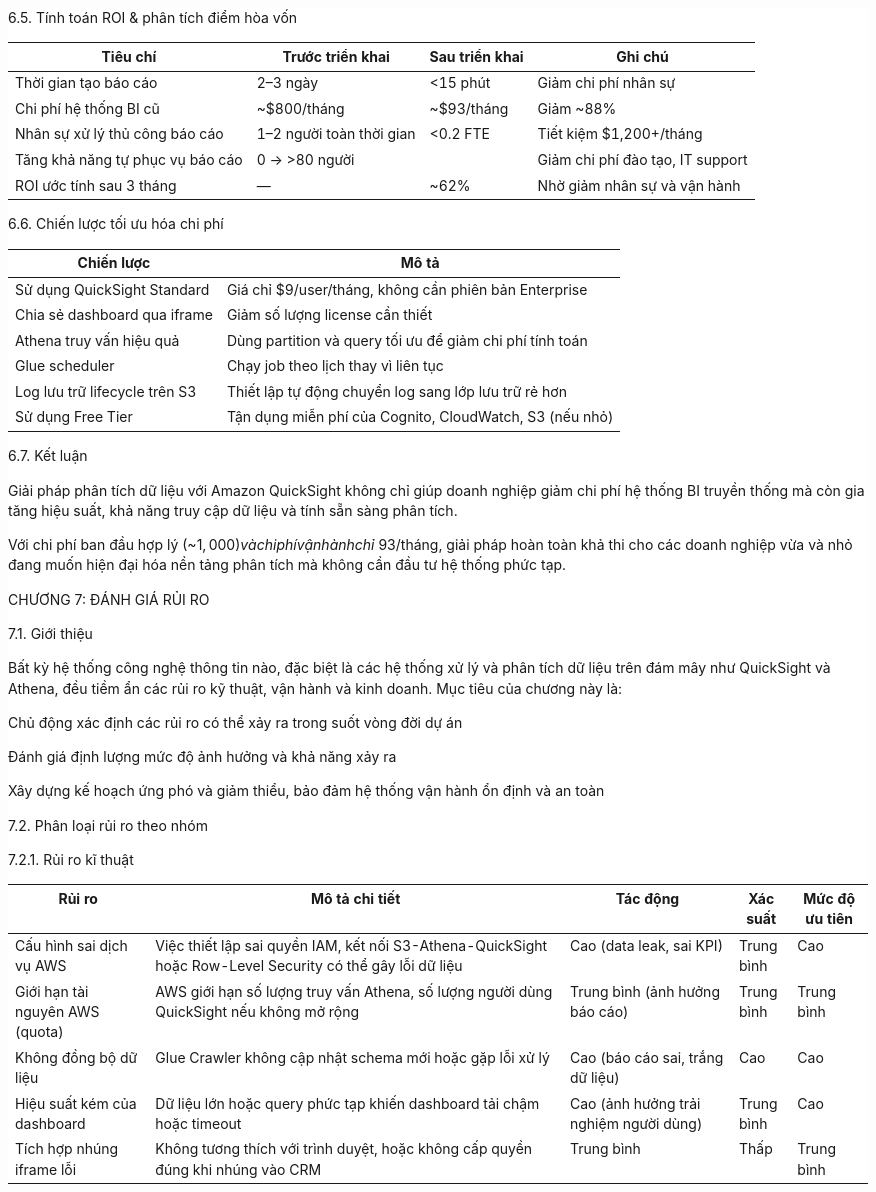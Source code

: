
6.5. Tính toán ROI & phân tích điểm hòa vốn

| Tiêu chí | Trước triển khai | Sau triển khai | Ghi chú |
| --- | --- | --- | --- |
| Thời gian tạo báo cáo | 2–3 ngày | <15 phút | Giảm chi phí nhân sự |
| Chi phí hệ thống BI cũ | ~$800/tháng | ~$93/tháng | Giảm ~88% |
| Nhân sự xử lý thủ công báo cáo | 1–2 người toàn thời gian | <0.2 FTE | Tiết kiệm $1,200+/tháng |
| Tăng khả năng tự phục vụ báo cáo | 0 → >80 người |  | Giảm chi phí đào tạo, IT support |
| ROI ước tính sau 3 tháng | — | ~62% | Nhờ giảm nhân sự và vận hành |


6.6. Chiến lược tối ưu hóa chi phí

| Chiến lược | Mô tả |
| --- | --- |
| Sử dụng QuickSight Standard | Giá chỉ $9/user/tháng, không cần phiên bản Enterprise |
| Chia sẻ dashboard qua iframe | Giảm số lượng license cần thiết |
| Athena truy vấn hiệu quả | Dùng partition và query tối ưu để giảm chi phí tính toán |
| Glue scheduler | Chạy job theo lịch thay vì liên tục |
| Log lưu trữ lifecycle trên S3 | Thiết lập tự động chuyển log sang lớp lưu trữ rẻ hơn |
| Sử dụng Free Tier | Tận dụng miễn phí của Cognito, CloudWatch, S3 (nếu nhỏ) |


6.7. Kết luận

Giải pháp phân tích dữ liệu với Amazon QuickSight không chỉ giúp doanh nghiệp giảm chi phí hệ thống BI truyền thống mà còn gia tăng hiệu suất, khả năng truy cập dữ liệu và tính sẵn sàng phân tích.

Với chi phí ban đầu hợp lý (~$1,000) và chi phí vận hành chỉ ~$93/tháng, giải pháp hoàn toàn khả thi cho các doanh nghiệp vừa và nhỏ đang muốn hiện đại hóa nền tảng phân tích mà không cần đầu tư hệ thống phức tạp.

CHƯƠNG 7: ĐÁNH GIÁ RỦI RO

7.1. Giới thiệu

Bất kỳ hệ thống công nghệ thông tin nào, đặc biệt là các hệ thống xử lý và phân tích dữ liệu trên đám mây như QuickSight và Athena, đều tiềm ẩn các rủi ro kỹ thuật, vận hành và kinh doanh. Mục tiêu của chương này là:

Chủ động xác định các rủi ro có thể xảy ra trong suốt vòng đời dự án

Đánh giá định lượng mức độ ảnh hưởng và khả năng xảy ra

Xây dựng kế hoạch ứng phó và giảm thiểu, bảo đảm hệ thống vận hành ổn định và an toàn

7.2. Phân loại rủi ro theo nhóm

7.2.1. Rủi ro kĩ thuật

| Rủi ro | Mô tả chi tiết | Tác động | Xác suất | Mức độ ưu tiên |
| --- | --- | --- | --- | --- |
| Cấu hình sai dịch vụ AWS | Việc thiết lập sai quyền IAM, kết nối S3-Athena-QuickSight hoặc Row-Level Security có thể gây lỗi dữ liệu | Cao (data leak, sai KPI) | Trung bình | Cao |
| Giới hạn tài nguyên AWS (quota) | AWS giới hạn số lượng truy vấn Athena, số lượng người dùng QuickSight nếu không mở rộng | Trung bình (ảnh hưởng báo cáo) | Trung bình | Trung bình |
| Không đồng bộ dữ liệu | Glue Crawler không cập nhật schema mới hoặc gặp lỗi xử lý | Cao (báo cáo sai, trắng dữ liệu) | Cao | Cao |
| Hiệu suất kém của dashboard | Dữ liệu lớn hoặc query phức tạp khiến dashboard tải chậm hoặc timeout | Cao (ảnh hưởng trải nghiệm người dùng) | Trung bình | Cao |
| Tích hợp nhúng iframe lỗi | Không tương thích với trình duyệt, hoặc không cấp quyền đúng khi nhúng vào CRM | Trung bình | Thấp | Trung bình |
